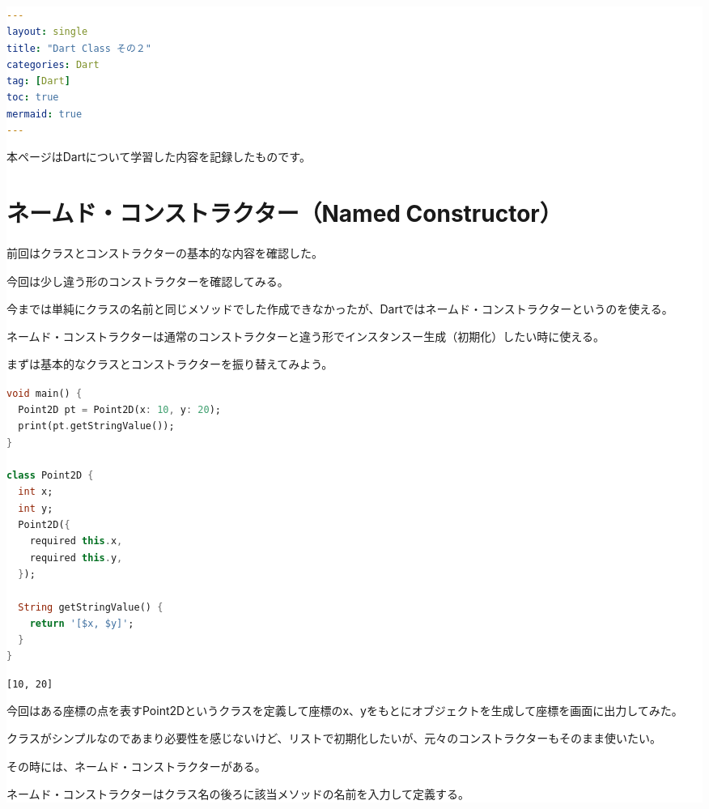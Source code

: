 ```yaml
---
layout: single
title: "Dart Class その２"
categories: Dart
tag: [Dart]
toc: true
mermaid: true
---
```

本ページはDartについて学習した内容を記録したものです。

# ネームド・コンストラクター（Named Constructor）

前回はクラスとコンストラクターの基本的な内容を確認した。

今回は少し違う形のコンストラクターを確認してみる。

今までは単純にクラスの名前と同じメソッドでした作成できなかったが、Dartではネームド・コンストラクターというのを使える。

ネームド・コンストラクターは通常のコンストラクターと違う形でインスタンスー生成（初期化）したい時に使える。

まずは基本的なクラスとコンストラクターを振り替えてみよう。

```dart
void main() {
  Point2D pt = Point2D(x: 10, y: 20);
  print(pt.getStringValue());
}

class Point2D {
  int x;
  int y;
  Point2D({
    required this.x,
    required this.y,
  });

  String getStringValue() {
    return '[$x, $y]';
  }
}
```

```shell
[10, 20]
```

今回はある座標の点を表すPoint2Dというクラスを定義して座標のx、yをもとにオブジェクトを生成して座標を画面に出力してみた。

クラスがシンプルなのであまり必要性を感じないけど、リストで初期化したいが、元々のコンストラクターもそのまま使いたい。

その時には、ネームド・コンストラクターがある。

ネームド・コンストラクターはクラス名の後ろに該当メソッドの名前を入力して定義する。
